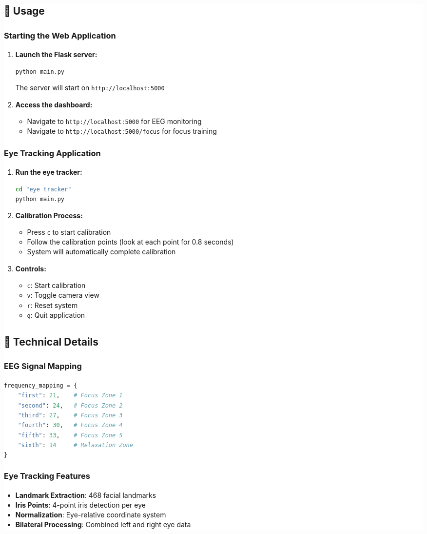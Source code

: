 ## 🚀 Usage

### Starting the Web Application

1. **Launch the Flask server:**
   ```bash
   python main.py
   ```
   The server will start on `http://localhost:5000`

2. **Access the dashboard:**
   - Navigate to `http://localhost:5000` for EEG monitoring
   - Navigate to `http://localhost:5000/focus` for focus training

### Eye Tracking Application

1. **Run the eye tracker:**
   ```bash
   cd "eye tracker"
   python main.py
   ```

2. **Calibration Process:**
   - Press `c` to start calibration
   - Follow the calibration points (look at each point for 0.8 seconds)
   - System will automatically complete calibration

3. **Controls:**
   - `c`: Start calibration
   - `v`: Toggle camera view
   - `r`: Reset system
   - `q`: Quit application

## 🔬 Technical Details

### EEG Signal Mapping
```python
frequency_mapping = {
    "first": 21,    # Focus Zone 1
    "second": 24,   # Focus Zone 2  
    "third": 27,    # Focus Zone 3
    "fourth": 30,   # Focus Zone 4
    "fifth": 33,    # Focus Zone 5
    "sixth": 14     # Relaxation Zone
}
```

### Eye Tracking Features
- **Landmark Extraction**: 468 facial landmarks
- **Iris Points**: 4-point iris detection per eye
- **Normalization**: Eye-relative coordinate system
- **Bilateral Processing**: Combined left and right eye data
